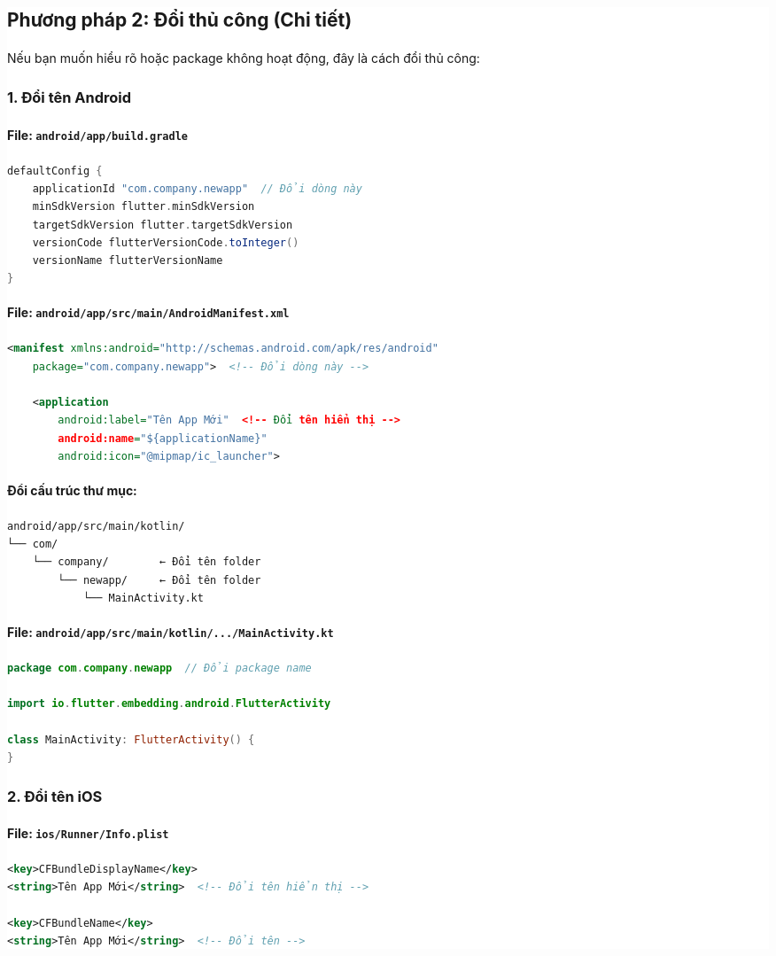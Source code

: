 
## Phương pháp 2: Đổi thủ công (Chi tiết)

Nếu bạn muốn hiểu rõ hoặc package không hoạt động, đây là cách đổi thủ công:

### 1. Đổi tên Android

#### File: `android/app/build.gradle`
```gradle
defaultConfig {
    applicationId "com.company.newapp"  // Đổi dòng này
    minSdkVersion flutter.minSdkVersion
    targetSdkVersion flutter.targetSdkVersion
    versionCode flutterVersionCode.toInteger()
    versionName flutterVersionName
}
```

#### File: `android/app/src/main/AndroidManifest.xml`
```xml
<manifest xmlns:android="http://schemas.android.com/apk/res/android"
    package="com.company.newapp">  <!-- Đổi dòng này -->
    
    <application
        android:label="Tên App Mới"  <!-- Đổi tên hiển thị -->
        android:name="${applicationName}"
        android:icon="@mipmap/ic_launcher">
```

#### Đổi cấu trúc thư mục:
```
android/app/src/main/kotlin/
└── com/
    └── company/        ← Đổi tên folder
        └── newapp/     ← Đổi tên folder
            └── MainActivity.kt
```

#### File: `android/app/src/main/kotlin/.../MainActivity.kt`
```kotlin
package com.company.newapp  // Đổi package name

import io.flutter.embedding.android.FlutterActivity

class MainActivity: FlutterActivity() {
}
```

### 2. Đổi tên iOS

#### File: `ios/Runner/Info.plist`
```xml
<key>CFBundleDisplayName</key>
<string>Tên App Mới</string>  <!-- Đổi tên hiển thị -->

<key>CFBundleName</key>
<string>Tên App Mới</string>  <!-- Đổi tên -->
```
